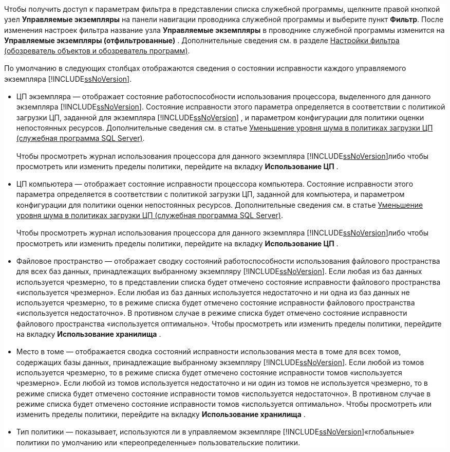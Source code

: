 Чтобы получить доступ к параметрам фильтра в представлении списка служебной программы, щелкните правой кнопкой узел **Управляемые экземпляры** на панели навигации проводника служебной программы и выберите пункт **Фильтр**. После изменения настроек фильтра название узла **Управляемые экземпляры** в проводнике служебной программы изменится на **Управляемые экземпляры (отфильтрованные)** . Дополнительные сведения см. в разделе [Настройки фильтра &#40;обозреватель объектов и обозреватель программ&#41;](https://msdn.microsoft.com/library/4aab04bc-e1ab-4d4b-ab74-b287fc805bc2).  
  
 По умолчанию в следующих столбцах отображаются сведения о состоянии исправности каждого управляемого экземпляра [!INCLUDE[ssNoVersion](../../includes/ssnoversion-md.md)].  
  
-   ЦП экземпляра — отображает состояние работоспособности использования процессора, выделенного для данного экземпляра [!INCLUDE[ssNoVersion](../../includes/ssnoversion-md.md)]. Состояние исправности этого параметра определяется в соответствии с политикой загрузки ЦП, заданной для экземпляра [!INCLUDE[ssNoVersion](../../includes/ssnoversion-md.md)] , и параметром конфигурации для политики оценки непостоянных ресурсов. Дополнительные сведения см. в статье [Уменьшение уровня шума в политиках загрузки ЦП (служебная программа SQL Server)](../../relational-databases/manage/reduce-noise-in-cpu-utilization-policies-sql-server-utility.md).  
  
     Чтобы просмотреть журнал использования процессора для данного экземпляра [!INCLUDE[ssNoVersion](../../includes/ssnoversion-md.md)]либо чтобы просмотреть или изменить пределы политики, перейдите на вкладку **Использование ЦП** .  
  
-   ЦП компьютера — отображает состояние исправности процессора компьютера. Состояние исправности этого параметра определяется в соответствии с политикой загрузки ЦП, заданной для компьютера, и параметром конфигурации для политики оценки непостоянных ресурсов. Дополнительные сведения см. в статье [Уменьшение уровня шума в политиках загрузки ЦП (служебная программа SQL Server)](../../relational-databases/manage/reduce-noise-in-cpu-utilization-policies-sql-server-utility.md).  
  
     Чтобы просмотреть журнал использования процессора для данного экземпляра [!INCLUDE[ssNoVersion](../../includes/ssnoversion-md.md)]либо чтобы просмотреть или изменить пределы политики, перейдите на вкладку **Использование ЦП** .  
  
-   Файловое пространство — отображает сводку состояний работоспособности использования файлового пространства для всех баз данных, принадлежащих выбранному экземпляру [!INCLUDE[ssNoVersion](../../includes/ssnoversion-md.md)]. Если любая из баз данных используется чрезмерно, то в представлении списка будет отмечено состояние исправности файлового пространства «используется чрезмерно». Если любая из баз данных используется недостаточно и ни одна из баз данных не используется чрезмерно, то в режиме списка будет отмечено состояние исправности файлового пространства «используется недостаточно». В противном случае в режиме списка будет отмечено состояние исправности файлового пространства «используется оптимально». Чтобы просмотреть или изменить пределы политики, перейдите на вкладку **Использование хранилища** .  
  
-   Место в томе — отображается сводка состояний исправности использования места в томе для всех томов, содержащих базы данных, принадлежащие выбранному экземпляру [!INCLUDE[ssNoVersion](../../includes/ssnoversion-md.md)]. Если любой из томов используется чрезмерно, то в режиме списка будет отмечено состояние исправности томов «используется чрезмерно». Если любой из томов используется недостаточно и ни один из томов не используется чрезмерно, то в режиме списка будет отмечено состояние исправности томов «используется недостаточно». В противном случае в режиме списка будет отмечено состояние исправности томов «используется оптимально». Чтобы просмотреть или изменить пределы политики, перейдите на вкладку **Использование хранилища** .  
  
-   Тип политики — показывает, используются ли в управляемом экземпляре [!INCLUDE[ssNoVersion](../../includes/ssnoversion-md.md)]«глобальные» политики по умолчанию или «переопределенные» пользовательские политики.  
  